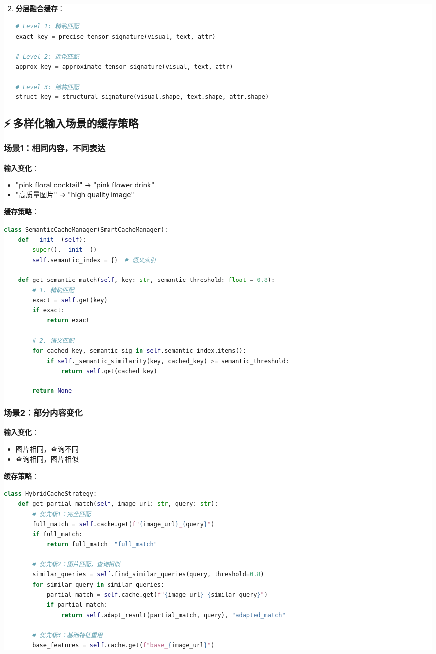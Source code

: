 2. **分层融合缓存**：
   ```python
   # Level 1: 精确匹配
   exact_key = precise_tensor_signature(visual, text, attr)
   
   # Level 2: 近似匹配  
   approx_key = approximate_tensor_signature(visual, text, attr)
   
   # Level 3: 结构匹配
   struct_key = structural_signature(visual.shape, text.shape, attr.shape)
   ```

## ⚡ 多样化输入场景的缓存策略

### 场景1：相同内容，不同表达

**输入变化**：
- "pink floral cocktail" → "pink flower drink"
- "高质量图片" → "high quality image"

**缓存策略**：
```python
class SemanticCacheManager(SmartCacheManager):
    def __init__(self):
        super().__init__()
        self.semantic_index = {}  # 语义索引
    
    def get_semantic_match(self, key: str, semantic_threshold: float = 0.8):
        # 1. 精确匹配
        exact = self.get(key)
        if exact:
            return exact
        
        # 2. 语义匹配
        for cached_key, semantic_sig in self.semantic_index.items():
            if self._semantic_similarity(key, cached_key) >= semantic_threshold:
                return self.get(cached_key)
        
        return None
```

### 场景2：部分内容变化

**输入变化**：
- 图片相同，查询不同
- 查询相同，图片相似

**缓存策略**：
```python
class HybridCacheStrategy:
    def get_partial_match(self, image_url: str, query: str):
        # 优先级1：完全匹配
        full_match = self.cache.get(f"{image_url}_{query}")
        if full_match:
            return full_match, "full_match"
        
        # 优先级2：图片匹配，查询相似
        similar_queries = self.find_similar_queries(query, threshold=0.8)
        for similar_query in similar_queries:
            partial_match = self.cache.get(f"{image_url}_{similar_query}")
            if partial_match:
                return self.adapt_result(partial_match, query), "adapted_match"
        
        # 优先级3：基础特征重用
        base_features = self.cache.get(f"base_{image_url}")
```